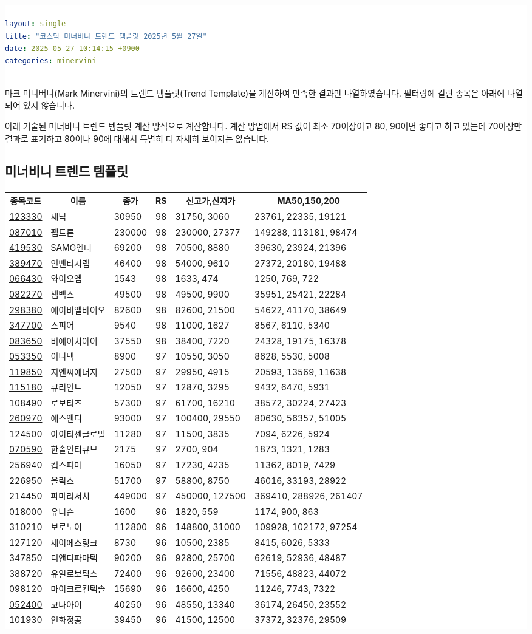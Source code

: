 ```yaml
---
layout: single
title: "코스닥 미너비니 트렌드 템플릿 2025년 5월 27일"
date: 2025-05-27 10:14:15 +0900
categories: minervini
---
```

마크 미니버니(Mark Minervini)의 트렌드 템플릿(Trend Template)을 계산하여 만족한 결과만 나열하였습니다. 필터링에 걸린 종목은 아래에 나열되어 있지 않습니다.

아래 기술된 미너비니 트렌드 템플릿 계산 방식으로 계산합니다. 계산 방법에서 RS 값이 최소 70이상이고 80, 90이면 좋다고 하고 있는데 70이상만 결과로 표기하고 80이나 90에 대해서 특별히 더 자세히 보이지는 않습니다.

## 미너비니 트렌드 템플릿

|종목코드|이름|종가|RS|신고가,신저가|MA50,150,200|
|------|---|---|--|---------|------------|
|[123330](https://finance.daum.net/quotes/A123330)|제닉|30950|98|31750, 3060|23761, 22335, 19121|
|[087010](https://finance.daum.net/quotes/A087010)|펩트론|230000|98|230000, 27377|149288, 113181, 98474|
|[419530](https://finance.daum.net/quotes/A419530)|SAMG엔터|69200|98|70500, 8880|39630, 23924, 21396|
|[389470](https://finance.daum.net/quotes/A389470)|인벤티지랩|46400|98|54000, 9610|27372, 20180, 19488|
|[066430](https://finance.daum.net/quotes/A066430)|와이오엠|1543|98|1633, 474|1250, 769, 722|
|[082270](https://finance.daum.net/quotes/A082270)|젬백스|49500|98|49500, 9900|35951, 25421, 22284|
|[298380](https://finance.daum.net/quotes/A298380)|에이비엘바이오|82600|98|82600, 21500|54622, 41170, 38649|
|[347700](https://finance.daum.net/quotes/A347700)|스피어|9540|98|11000, 1627|8567, 6110, 5340|
|[083650](https://finance.daum.net/quotes/A083650)|비에이치아이|37550|98|38400, 7220|24328, 19175, 16378|
|[053350](https://finance.daum.net/quotes/A053350)|이니텍|8900|97|10550, 3050|8628, 5530, 5008|
|[119850](https://finance.daum.net/quotes/A119850)|지엔씨에너지|27500|97|29950, 4915|20593, 13569, 11638|
|[115180](https://finance.daum.net/quotes/A115180)|큐리언트|12050|97|12870, 3295|9432, 6470, 5931|
|[108490](https://finance.daum.net/quotes/A108490)|로보티즈|57300|97|61700, 16210|38572, 30224, 27423|
|[260970](https://finance.daum.net/quotes/A260970)|에스앤디|93000|97|100400, 29550|80630, 56357, 51005|
|[124500](https://finance.daum.net/quotes/A124500)|아이티센글로벌|11280|97|11500, 3835|7094, 6226, 5924|
|[070590](https://finance.daum.net/quotes/A070590)|한솔인티큐브|2175|97|2700, 904|1873, 1321, 1283|
|[256940](https://finance.daum.net/quotes/A256940)|킵스파마|16050|97|17230, 4235|11362, 8019, 7429|
|[226950](https://finance.daum.net/quotes/A226950)|올릭스|51700|97|58800, 8750|46016, 33193, 28922|
|[214450](https://finance.daum.net/quotes/A214450)|파마리서치|449000|97|450000, 127500|369410, 288926, 261407|
|[018000](https://finance.daum.net/quotes/A018000)|유니슨|1600|96|1820, 559|1174, 900, 863|
|[310210](https://finance.daum.net/quotes/A310210)|보로노이|112800|96|148800, 31000|109928, 102172, 97254|
|[127120](https://finance.daum.net/quotes/A127120)|제이에스링크|8730|96|10500, 2385|8415, 6026, 5333|
|[347850](https://finance.daum.net/quotes/A347850)|디앤디파마텍|90200|96|92800, 25700|62619, 52936, 48487|
|[388720](https://finance.daum.net/quotes/A388720)|유일로보틱스|72400|96|92600, 23400|71556, 48823, 44072|
|[098120](https://finance.daum.net/quotes/A098120)|마이크로컨텍솔|15690|96|16600, 4250|11246, 7743, 7322|
|[052400](https://finance.daum.net/quotes/A052400)|코나아이|40250|96|48550, 13340|36174, 26450, 23552|
|[101930](https://finance.daum.net/quotes/A101930)|인화정공|39450|96|41500, 12500|37372, 32376, 29509|